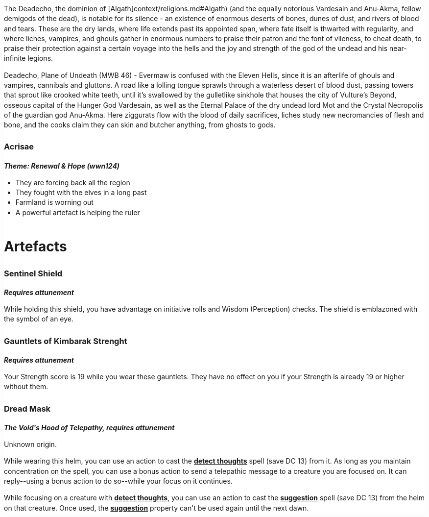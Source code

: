 The Deadecho, the dominion of [Algath]context/religions.md#Algath) (and the equally notorious Vardesain and Anu-Akma, fellow demigods of the dead), is notable for its silence - an existence of enormous deserts of bones, dunes of dust, and rivers of blood and tears. These are the dry lands, where life extends past its appointed span, where fate itself is thwarted with regularity, and where liches, vampires, and ghouls gather in enormous numbers to praise their patron and the font of vileness, to cheat death, to praise their protection against a certain voyage into the hells and the joy and strength of the god of the undead and his near-infinite legions.

Deadecho, Plane of Undeath (MWB 46) - Evermaw is confused with the Eleven Hells, since it is an afterlife of ghouls and vampires, cannibals and gluttons. A road like a lolling tongue sprawls through a waterless desert of blood dust, passing towers that sprout like crooked white teeth, until it’s swallowed by the gulletlike sinkhole that houses the city of Vulture’s Beyond, osseous capital of the Hunger God Vardesain, as well as the Eternal Palace of the dry undead lord Mot and the Crystal Necropolis of the guardian god Anu-Akma. Here ziggurats flow with the blood of daily sacrifices, liches study new necromancies of flesh and bone, and the cooks claim they can skin and butcher anything, from ghosts to gods.

### Acrisae
***Theme: Renewal & Hope (wwn124)***

- They are forcing back all the region
- They fought with the elves in a long past
- Farmland is worning out
- A powerful artefact is helping the ruler

# Artefacts

### Sentinel Shield
***Requires attunement***

While holding this shield, you have advantage on initiative rolls and Wisdom (Perception) checks. The shield is emblazoned with the symbol of an eye.

### Gauntlets of Kimbarak Strenght
***Requires attunement***

Your Strength score is 19 while you wear these gauntlets. They have no effect on you if your Strength is already 19 or higher without them.

### Dread Mask
***The Void's Hood of Telepathy, requires attunement***

Unknown origin.

While wearing this helm, you can use an action to cast the **[detect thoughts](https://www.dndbeyond.com/spells/detect-thoughts)** spell (save DC 13) from it. As long as you maintain concentration on the spell, you can use a bonus action to send a telepathic message to a creature you are focused on. It can reply--using a bonus action to do so--while your focus on it continues.

While focusing on a creature with **[detect thoughts](https://www.dndbeyond.com/spells/detect-thoughts)**, you can use an action to cast the **[suggestion](https://www.dndbeyond.com/spells/suggestion)** spell (save DC 13) from the helm on that creature. Once used, the **[suggestion](https://www.dndbeyond.com/spells/suggestion)** property can't be used again until the next dawn.
